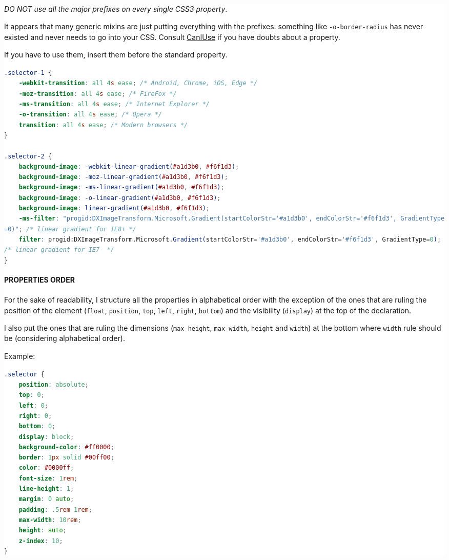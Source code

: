 _DO NOT use all the major prefixes on every single CSS3 property_.

It appears that many generic mixins are just putting everything with the prefixes: something like `-o-border-radius` has never existed and never needs to go into your CSS. Consult [CanIUse](https://caniuse.com/) if you have doubts about a property.

If you have to use them, insert them before the standard property.

```SCSS
.selector-1 {
    -webkit-transition: all 4s ease; /* Android, Chrome, iOS, Edge */
    -moz-transition: all 4s ease; /* FireFox */
    -ms-transition: all 4s ease; /* Internet Explorer */
    -o-transition: all 4s ease; /* Opera */
    transition: all 4s ease; /* Modern browsers */
}

.selector-2 {
    background-image: -webkit-linear-gradient(#a1d3b0, #f6f1d3);
    background-image: -moz-linear-gradient(#a1d3b0, #f6f1d3);
    background-image: -ms-linear-gradient(#a1d3b0, #f6f1d3);
    background-image: -o-linear-gradient(#a1d3b0, #f6f1d3);
    background-image: linear-gradient(#a1d3b0, #f6f1d3);
    -ms-filter: "progid:DXImageTransform.Microsoft.Gradient(startColorStr='#a1d3b0', endColorStr='#f6f1d3', GradientType=0)"; /* linear gradient for IE8+ */
    filter: progid:DXImageTransform.Microsoft.Gradient(startColorStr='#a1d3b0', endColorStr='#f6f1d3', GradientType=0); /* linear gradient for IE7- */
}
```



#### PROPERTIES ORDER

For the sake of readability, I structure all the properties in alphabetical order with the exception of the ones that are ruling the position of the element (`float`, `position`, `top`, `left`, `right`, `bottom`) and the visibility (`display`) at the top of the declaration.

I also put the ones that are ruling the dimensions (`max-height`, `max-width`, `height` and `width`) at the bottom where `width` rule should be (considering alphabetical order).

Example:

```SCSS
.selector { 
    position: absolute;
    top: 0;
    left: 0;
    right: 0;
    bottom: 0;
    display: block;
    background-color: #ff0000;
    border: 1px solid #00ff00;
    color: #0000ff;
    font-size: 1rem;
    line-height: 1;
    margin: 0 auto;
    padding: .5rem 1rem;
    max-width: 10rem;
    height: auto;
    z-index: 10;
}
```
